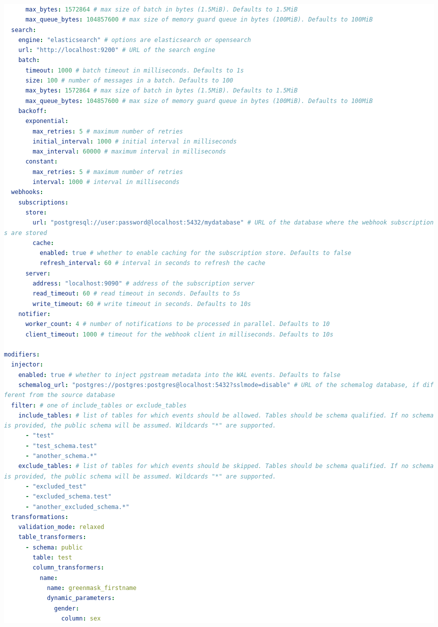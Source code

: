 ```yaml
      max_bytes: 1572864 # max size of batch in bytes (1.5MiB). Defaults to 1.5MiB
      max_queue_bytes: 104857600 # max size of memory guard queue in bytes (100MiB). Defaults to 100MiB
  search:
    engine: "elasticsearch" # options are elasticsearch or opensearch
    url: "http://localhost:9200" # URL of the search engine
    batch:
      timeout: 1000 # batch timeout in milliseconds. Defaults to 1s
      size: 100 # number of messages in a batch. Defaults to 100
      max_bytes: 1572864 # max size of batch in bytes (1.5MiB). Defaults to 1.5MiB
      max_queue_bytes: 104857600 # max size of memory guard queue in bytes (100MiB). Defaults to 100MiB
    backoff:
      exponential:
        max_retries: 5 # maximum number of retries
        initial_interval: 1000 # initial interval in milliseconds
        max_interval: 60000 # maximum interval in milliseconds
      constant:
        max_retries: 5 # maximum number of retries
        interval: 1000 # interval in milliseconds
  webhooks:
    subscriptions:
      store:
        url: "postgresql://user:password@localhost:5432/mydatabase" # URL of the database where the webhook subscriptions are stored
        cache:
          enabled: true # whether to enable caching for the subscription store. Defaults to false
          refresh_interval: 60 # interval in seconds to refresh the cache
      server:
        address: "localhost:9090" # address of the subscription server
        read_timeout: 60 # read timeout in seconds. Defaults to 5s
        write_timeout: 60 # write timeout in seconds. Defaults to 10s
    notifier:
      worker_count: 4 # number of notifications to be processed in parallel. Defaults to 10
      client_timeout: 1000 # timeout for the webhook client in milliseconds. Defaults to 10s

modifiers:
  injector:
    enabled: true # whether to inject pgstream metadata into the WAL events. Defaults to false
    schemalog_url: "postgres://postgres:postgres@localhost:5432?sslmode=disable" # URL of the schemalog database, if different from the source database
  filter: # one of include_tables or exclude_tables
    include_tables: # list of tables for which events should be allowed. Tables should be schema qualified. If no schema is provided, the public schema will be assumed. Wildcards "*" are supported.
      - "test"
      - "test_schema.test"
      - "another_schema.*"
    exclude_tables: # list of tables for which events should be skipped. Tables should be schema qualified. If no schema is provided, the public schema will be assumed. Wildcards "*" are supported.
      - "excluded_test"
      - "excluded_schema.test"
      - "another_excluded_schema.*"
  transformations:
    validation_mode: relaxed
    table_transformers:
      - schema: public
        table: test
        column_transformers:
          name:
            name: greenmask_firstname
            dynamic_parameters:
              gender:
                column: sex
```